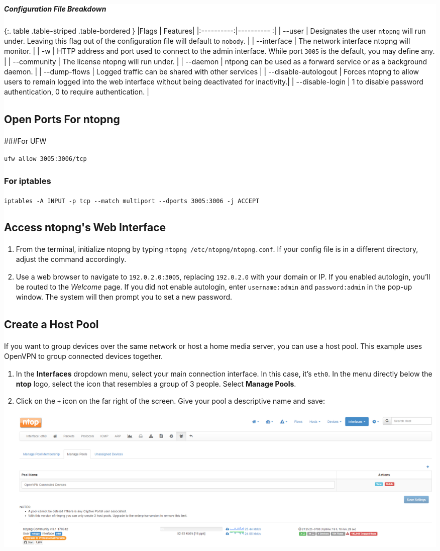 ##### Configuration File Breakdown

{:. table .table-striped .table-bordered }
|Flags       |  Features|
|:----------:|---------- :|
| --user | Designates the user `ntopng` will run under. Leaving this flag out of the configuration file will default to `nobody`.  |
| --interface | The network interface ntopng will monitor.  |
| -w | HTTP address and port used to connect to the admin interface. While port `3005` is the default, you may define any.  |
| --community | The license ntopng will run under. |
| --daemon | ntpong can be used as a forward service or as a background daemon. |
| --dump-flows | Logged traffic can be shared with other services |
| --disable-autologout | Forces ntopng to allow users to remain logged into the web interface without being deactivated for inactivity.|
| --disable-login | 1 to disable password authentication, 0 to require authentication. |

## Open Ports For ntopng

###For UFW

    ufw allow 3005:3006/tcp

### For iptables

    iptables -A INPUT -p tcp --match multiport --dports 3005:3006 -j ACCEPT

## Access ntopng's Web Interface

1.  From the terminal, initialize ntopng by typing `ntopng /etc/ntopng/ntopng.conf`. If your config file is in a different directory, adjust the command accordingly.

2.  Use a web browser to navigate to `192.0.2.0:3005`, replacing `192.0.2.0` with your domain or IP. If you enabled autologin, you’ll be routed to the *Welcome* page. If you did not enable autologin, enter `username:admin` and `password:admin` in the pop-up window. The system will then prompt you to set a new password.

## Create a Host Pool

If you want to group devices over the same network or host a home media server, you can use a host pool. This example uses OpenVPN to group connected devices together. 

1.  In the **Interfaces** dropdown menu, select your main connection interface. In this case, it’s `eth0`. In the menu directly below the **ntop** logo, select the icon that resembles a group of 3 people. Select **Manage Pools**.

2.  Click on the `+` icon on the far right of the screen. Give your pool a descriptive name and save:

    ![Add a pool name to the managed pools](/docs/assets/ntopng/ntopng-add-pool.png "Add a pool name to the managed pools")
